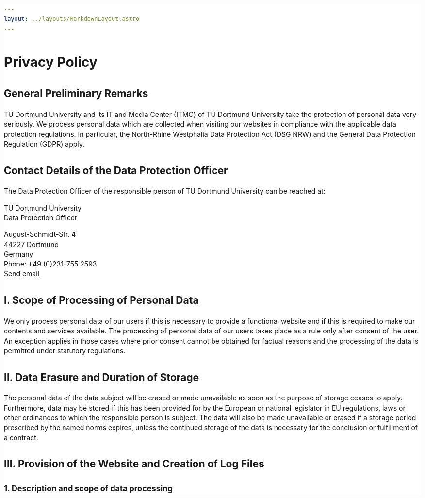 ```yaml
---
layout: ../layouts/MarkdownLayout.astro
---
```


# Privacy Policy

## General Preliminary Remarks

TU Dortmund University and its IT and Media Center (ITMC) of TU Dortmund University take the protection of personal data very seriously. We process personal data which are collected when visiting our websites in compliance with the applicable data protection regulations. In particular, the North-Rhine Westphalia Data Protection Act (DSG NRW) and the General Data Protection Regulation (GDPR) apply.

## Contact Details of the Data Protection Officer

The Data Protection Officer of the responsible person of TU Dortmund University can be reached at:

TU Dortmund University  
Data Protection Officer

August-Schmidt-Str. 4  
44227 Dortmund  
Germany  
Phone: +49 (0)231-755 2593  
[Send email](mailto:datenschutzbeauftragter@tu-dortmund.de)

## I. Scope of Processing of Personal Data

We only process personal data of our users if this is necessary to provide a functional website and if this is required to make our contents and services available. The processing of personal data of our users takes place as a rule only after consent of the user. An exception applies in those cases where prior consent cannot be obtained for factual reasons and the processing of the data is permitted under statutory regulations.

## II. Data Erasure and Duration of Storage

The personal data of the data subject will be erased or made unavailable as soon as the purpose of storage ceases to apply. Furthermore, data may be stored if this has been provided for by the European or national legislator in EU regulations, laws or other ordinances to which the responsible person is subject. The data will also be made unavailable or erased if a storage period prescribed by the named norms expires, unless the continued storage of the data is necessary for the conclusion or fulfillment of a contract.

## III. Provision of the Website and Creation of Log Files

### 1. Description and scope of data processing
